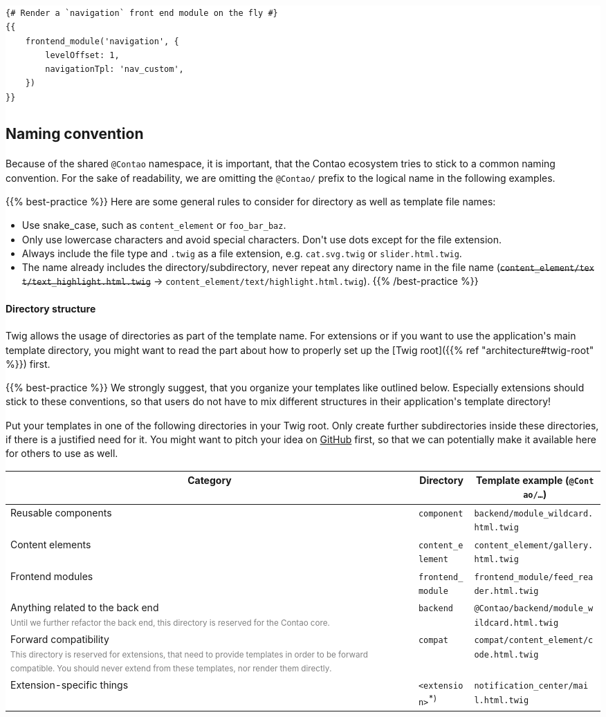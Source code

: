 ```twig
{# Render a `navigation` front end module on the fly #}
{{
    frontend_module('navigation', {
        levelOffset: 1,
        navigationTpl: 'nav_custom',
    })
}}
```


## Naming convention

Because of the shared `@Contao` namespace, it is important, that the Contao ecosystem tries to stick to a common naming
convention. For the sake of readability, we are omitting the `@Contao/` prefix to the logical name in the following
examples.

{{% best-practice %}}
Here are some general rules to consider for directory as well as template file names:
 * Use snake_case, such as `content_element` or `foo_bar_baz`.
 * Only use lowercase characters and avoid special characters. Don't use dots except for the file extension.
 * Always include the file type and `.twig` as a file extension, e.g. `cat.svg.twig` or `slider.html.twig`.
 * The name already includes the directory/subdirectory, never repeat any directory name in the file name
   (~~`content_element/text/text_highlight.html.twig`~~ &rarr; `content_element/text/highlight.html.twig`). 
{{% /best-practice %}}

#### Directory structure

Twig allows the usage of directories as part of the template name. For extensions or if you want to use the
application's main template directory, you might want to read the part about how to properly set up the
[Twig root]({{% ref "architecture#twig-root" %}}) first.

{{% best-practice %}}
We strongly suggest, that you organize your templates like outlined below. Especially extensions should stick to these
conventions, so that users do not have to mix different structures in their application's template directory!  

Put your templates in one of the following directories in your Twig root. Only create further subdirectories inside
these directories, if there is a justified need for it. You might want to pitch your idea
on [GitHub][New Contao Docs issue] first, so that we can potentially make it available here for others to use as well.

|Category|Directory|Template example (`@Contao/…`) |
|-|-|-|
|Reusable components|`component`|`backend/module_wildcard.html.twig`
|Content elements|`content_element`|`content_element/gallery.html.twig`
|Frontend modules|`frontend_module`|`frontend_module/feed_reader.html.twig`
|Anything related to the back end<br><small style="color:gray">Until we further refactor the back end, this directory is reserved for the Contao core.</small>|`backend`|`@Contao/backend/module_wildcard.html.twig`
|Forward compatibility<br><small style="color:gray">This directory is reserved for extensions, that need to provide templates in order to be forward compatible. You should never extend from these templates, nor render them directly.</small>|`compat`|`compat/content_element/code.html.twig`
|Extension-specific things|`<extension>`<sup>*)</sup>|`notification_center/mail.html.twig`


[Twig Docs extends tag]: https://twig.symfony.com/doc/3.x/tags/extends.html
[Twig Docs include tag]: https://twig.symfony.com/doc/3.x/tags/include.html
[Twig Docs embed tag]: https://twig.symfony.com/doc/3.x/tags/embed.html
[Twig Docs use tag]: https://twig.symfony.com/doc/3.x/tags/use.html
[Twig Docs macro tag]: https://twig.symfony.com/doc/3.x/tags/macro.html
[Twig Docs with tag]: https://twig.symfony.com/doc/3.x/tags/with.html
[Twig Docs include function]: https://twig.symfony.com/doc/3.x/functions/include.html
[Twig Docs block function]: https://twig.symfony.com/doc/3.x/functions/block.html
[Symfony Twig Docs trans tag]: https://symfony.com/doc/current/reference/twig_reference.html#trans
[Symfony Twig Docs path function]: https://symfony.com/doc/current/reference/twig_reference.html#path
[List component source code]: https://github.com/contao/contao/blob/5.x/core-bundle/contao/templates/twig/component/_list.html.twig
[New Contao Docs issue]: https://github.com/contao/docs/issues/new